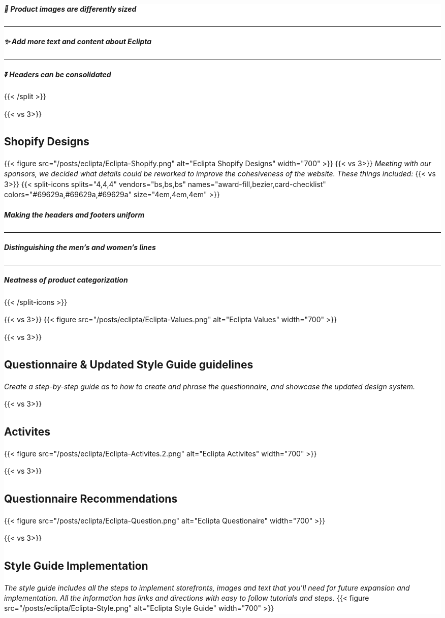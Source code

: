 ##### 🔀 Product images are differently sized
---

##### ✨ Add more text and content about Eclipta
---

##### ⏬ Headers can be consolidated

{{< /split >}}

{{< vs 3>}}
## Shopify Designs
{{< figure src="/posts/eclipta/Eclipta-Shopify.png" alt="Eclipta Shopify Designs" width="700" >}}
{{< vs 3>}}
*Meeting with our sponsors, we decided what details could be reworked to improve the cohesiveness of the website. These things included:*
{{< vs 3>}}
{{< split-icons splits="4,4,4" vendors="bs,bs,bs" names="award-fill,bezier,card-checklist" colors="#69629a,#69629a,#69629a" size="4em,4em,4em" >}}

##### Making the headers and footers uniform

---

##### Distinguishing the men’s and women’s lines

---

##### Neatness of product categorization


{{< /split-icons >}}

{{< vs 3>}}
{{< figure src="/posts/eclipta/Eclipta-Values.png" alt="Eclipta Values" width="700" >}}

{{< vs 3>}}
## Questionnaire & Updated Style Guide guidelines
*Create a step-by-step guide as to how to create and phrase the questionnaire, and showcase the updated design system.*


{{< vs 3>}}
## Activites
{{< figure src="/posts/eclipta/Eclipta-Activites.2.png" alt="Eclipta Activites" width="700" >}}

{{< vs 3>}}
## Questionnaire Recommendations
{{< figure src="/posts/eclipta/Eclipta-Question.png" alt="Eclipta Questionaire" width="700" >}}

{{< vs 3>}}
## Style Guide Implementation
*The style guide includes all the steps to implement storefronts, images and text that you'll need for future expansion and implementation. All the information has links and directions with easy to follow tutorials and steps.*
{{< figure src="/posts/eclipta/Eclipta-Style.png" alt="Eclipta Style Guide" width="700" >}}
